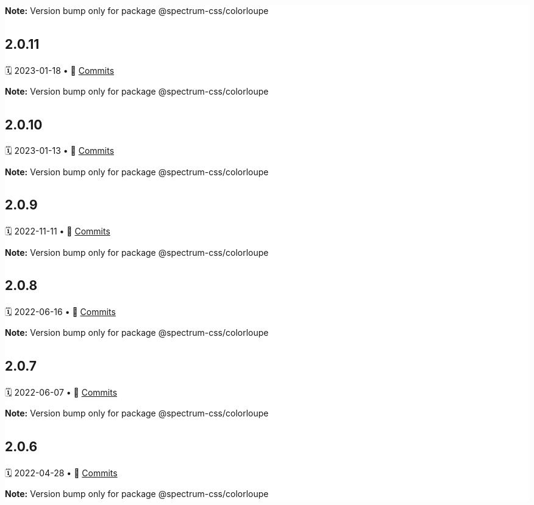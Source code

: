 **Note:** Version bump only for package @spectrum-css/colorloupe

<a name="2.0.11"></a>

## 2.0.11

🗓 2023-01-18 • 📝 [Commits](https://github.com/adobe/spectrum-css/compare/@spectrum-css/colorloupe@2.0.9...@spectrum-css/colorloupe@2.0.11)

**Note:** Version bump only for package @spectrum-css/colorloupe

<a name="2.0.10"></a>

## 2.0.10

🗓 2023-01-13 • 📝 [Commits](https://github.com/adobe/spectrum-css/compare/@spectrum-css/colorloupe@2.0.9...@spectrum-css/colorloupe@2.0.10)

**Note:** Version bump only for package @spectrum-css/colorloupe

<a name="2.0.9"></a>

## 2.0.9

🗓 2022-11-11 • 📝 [Commits](https://github.com/adobe/spectrum-css/compare/@spectrum-css/colorloupe@2.0.8...@spectrum-css/colorloupe@2.0.9)

**Note:** Version bump only for package @spectrum-css/colorloupe

<a name="2.0.8"></a>

## 2.0.8

🗓 2022-06-16 • 📝 [Commits](https://github.com/adobe/spectrum-css/compare/@spectrum-css/colorloupe@2.0.7...@spectrum-css/colorloupe@2.0.8)

**Note:** Version bump only for package @spectrum-css/colorloupe

<a name="2.0.7"></a>

## 2.0.7

🗓 2022-06-07 • 📝 [Commits](https://github.com/adobe/spectrum-css/compare/@spectrum-css/colorloupe@2.0.6...@spectrum-css/colorloupe@2.0.7)

**Note:** Version bump only for package @spectrum-css/colorloupe

<a name="2.0.6"></a>

## 2.0.6

🗓 2022-04-28 • 📝 [Commits](https://github.com/adobe/spectrum-css/compare/@spectrum-css/colorloupe@2.0.5...@spectrum-css/colorloupe@2.0.6)

**Note:** Version bump only for package @spectrum-css/colorloupe
